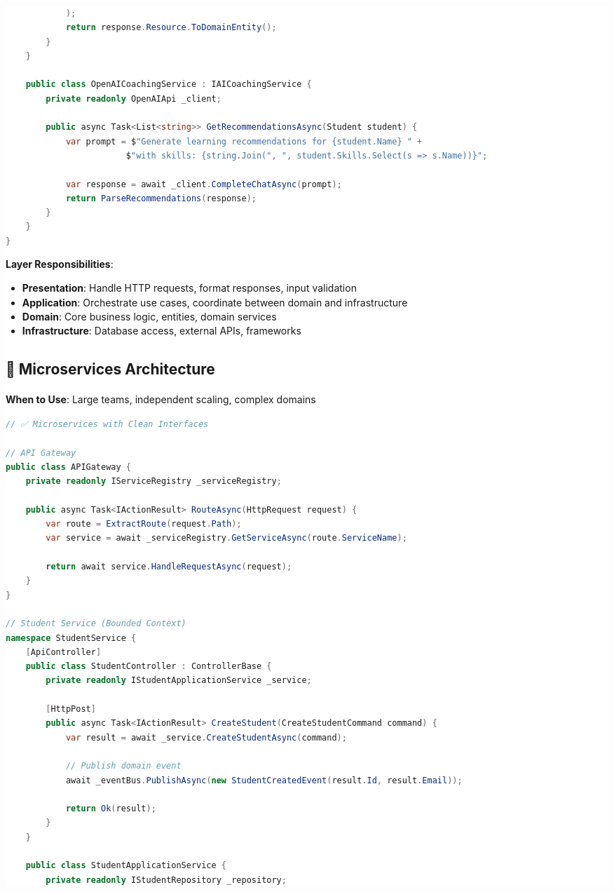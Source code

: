 ```csharp
            );
            return response.Resource.ToDomainEntity();
        }
    }

    public class OpenAICoachingService : IAICoachingService {
        private readonly OpenAIApi _client;

        public async Task<List<string>> GetRecommendationsAsync(Student student) {
            var prompt = $"Generate learning recommendations for {student.Name} " +
                        $"with skills: {string.Join(", ", student.Skills.Select(s => s.Name))}";
            
            var response = await _client.CompleteChatAsync(prompt);
            return ParseRecommendations(response);
        }
    }
}
```

**Layer Responsibilities**:

- **Presentation**: Handle HTTP requests, format responses, input validation
- **Application**: Orchestrate use cases, coordinate between domain and infrastructure
- **Domain**: Core business logic, entities, domain services
- **Infrastructure**: Database access, external APIs, frameworks

## 🔄 Microservices Architecture

**When to Use**: Large teams, independent scaling, complex domains

```csharp
// ✅ Microservices with Clean Interfaces

// API Gateway
public class APIGateway {
    private readonly IServiceRegistry _serviceRegistry;

    public async Task<IActionResult> RouteAsync(HttpRequest request) {
        var route = ExtractRoute(request.Path);
        var service = await _serviceRegistry.GetServiceAsync(route.ServiceName);
        
        return await service.HandleRequestAsync(request);
    }
}

// Student Service (Bounded Context)
namespace StudentService {
    [ApiController]
    public class StudentController : ControllerBase {
        private readonly IStudentApplicationService _service;

        [HttpPost]
        public async Task<IActionResult> CreateStudent(CreateStudentCommand command) {
            var result = await _service.CreateStudentAsync(command);
            
            // Publish domain event
            await _eventBus.PublishAsync(new StudentCreatedEvent(result.Id, result.Email));
            
            return Ok(result);
        }
    }

    public class StudentApplicationService {
        private readonly IStudentRepository _repository;
```
